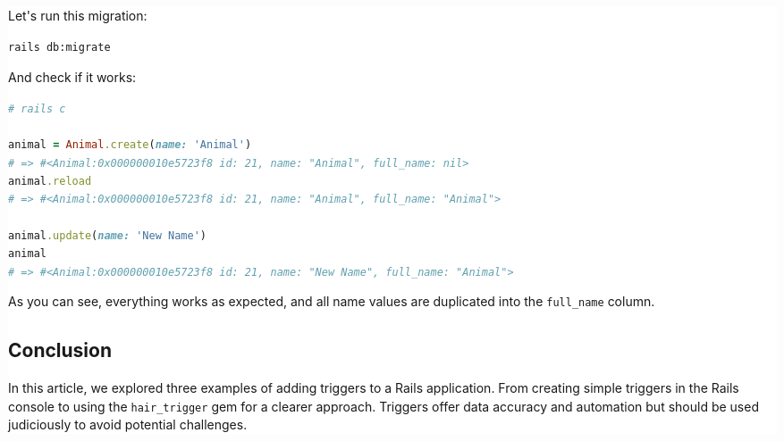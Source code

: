 Let's run this migration:

```zsh
rails db:migrate
```


And check if it works:

```rb
# rails c

animal = Animal.create(name: 'Animal')
# => #<Animal:0x000000010e5723f8 id: 21, name: "Animal", full_name: nil>
animal.reload
# => #<Animal:0x000000010e5723f8 id: 21, name: "Animal", full_name: "Animal">

animal.update(name: 'New Name')
animal
# => #<Animal:0x000000010e5723f8 id: 21, name: "New Name", full_name: "Animal">
```

As you can see, everything works as expected, and all name values are duplicated into the `full_name` column.


## Conclusion

In this article, we explored three examples of adding triggers to a Rails application. From creating simple triggers in the Rails console to using the `hair_trigger` gem for a clearer approach. Triggers offer data accuracy and automation but should be used judiciously to avoid potential challenges.
